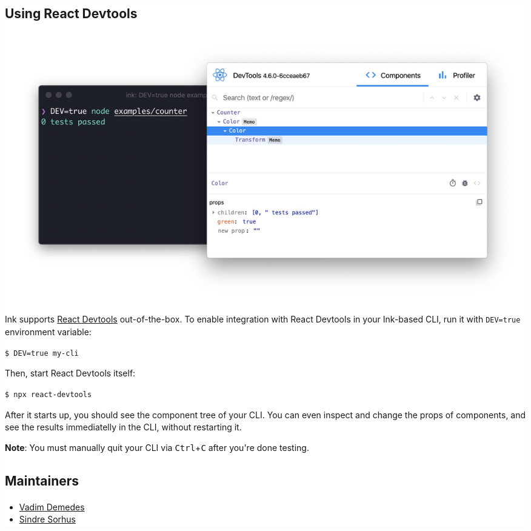 ## Using React Devtools

![](media/devtools.jpg)

Ink supports [React Devtools](https://github.com/facebook/react/tree/master/packages/react-devtools) out-of-the-box.
To enable integration with React Devtools in your Ink-based CLI, run it with `DEV=true` environment variable:

```
$ DEV=true my-cli
```

Then, start React Devtools itself:

```
$ npx react-devtools
```

After it starts up, you should see the component tree of your CLI.
You can even inspect and change the props of components, and see the results immediatelly in the CLI, without restarting it.

**Note**: You must manually quit your CLI via <kbd>Ctrl</kbd>+<kbd>C</kbd> after you're done testing.

## Maintainers

- [Vadim Demedes](https://github.com/vadimdemedes)
- [Sindre Sorhus](https://github.com/sindresorhus)
